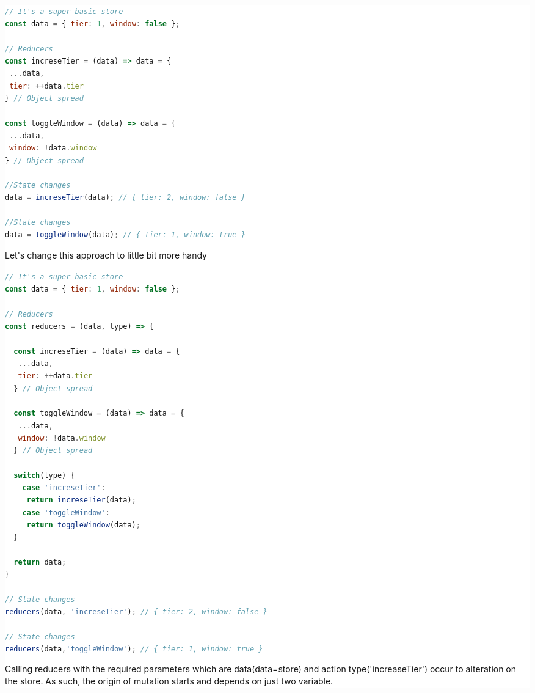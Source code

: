 ```javascript
// It's a super basic store
const data = { tier: 1, window: false };

// Reducers 
const increseTier = (data) => data = {
 ...data,
 tier: ++data.tier
} // Object spread

const toggleWindow = (data) => data = {
 ...data,
 window: !data.window
} // Object spread

//State changes
data = increseTier(data); // { tier: 2, window: false }

//State changes
data = toggleWindow(data); // { tier: 1, window: true }

```
Let's change this approach to little bit more handy

```javascript
// It's a super basic store
const data = { tier: 1, window: false };

// Reducers 
const reducers = (data, type) => {
  
  const increseTier = (data) => data = {
   ...data,
   tier: ++data.tier
  } // Object spread

  const toggleWindow = (data) => data = {
   ...data,
   window: !data.window
  } // Object spread

  switch(type) { 
    case 'increseTier':
     return increseTier(data);
    case 'toggleWindow':
     return toggleWindow(data);
  }

  return data;
}

// State changes
reducers(data, 'increseTier'); // { tier: 2, window: false }

// State changes
reducers(data,'toggleWindow'); // { tier: 1, window: true }


```
Calling reducers with the required parameters which are data(data=store) and action type('increaseTier') occur to alteration on the store. As such, the origin of mutation starts and depends on just two variable. 
